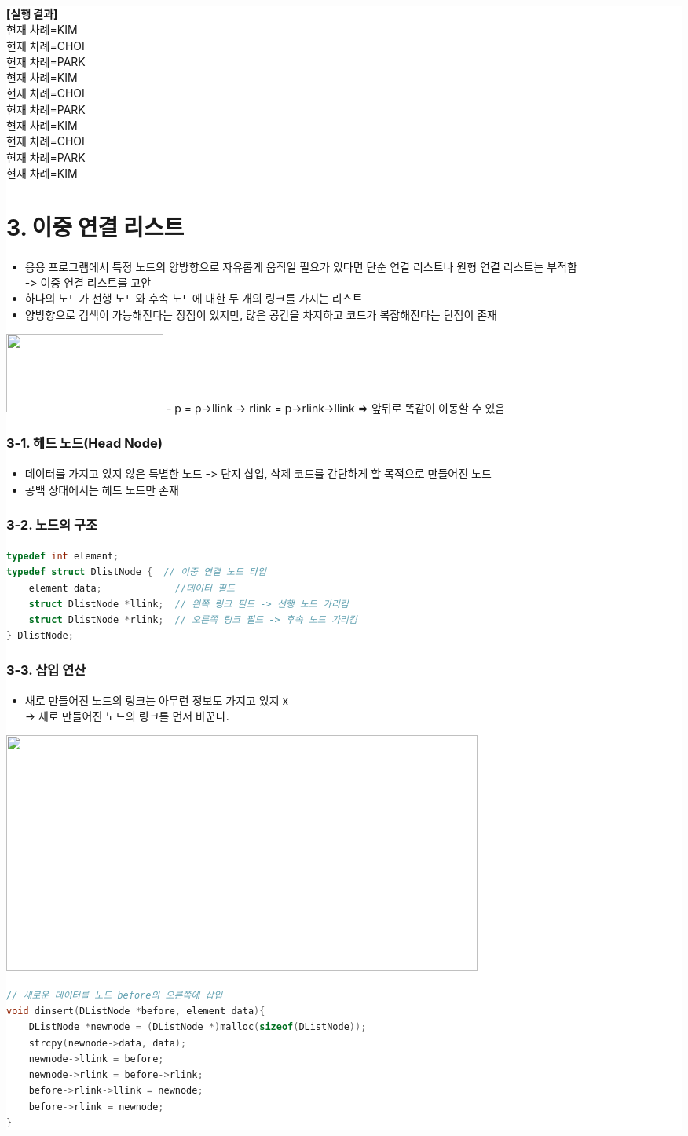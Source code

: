 **[실행 결과]**  
현재 차례=KIM  
현재 차례=CHOI  
현재 차례=PARK  
현재 차례=KIM  
현재 차례=CHOI  
현재 차례=PARK  
현재 차례=KIM  
현재 차례=CHOI  
현재 차례=PARK  
현재 차례=KIM  


# **3. 이중 연결 리스트**
- 응용 프로그램에서 특정 노드의 양방향으로 자유롭게 움직일 필요가 있다면 단순 연결 리스트나 원형 연결 리스트는 부적합  
	-> 이중 연결 리스트를 고안
- 하나의 노드가 선행 노드와 후속 노드에 대한 두 개의 링크를 가지는 리스트
- 양방향으로 검색이 가능해진다는 장점이 있지만, 많은 공간을 차지하고 코드가 복잡해진다는 단점이 존재

<img src="https://user-images.githubusercontent.com/98953721/200169252-ea3222f0-87e2-4d09-a494-298142ee37cd.png" width = "200" height = "100"/>  
- p = p->llink -> rlink = p->rlink->llink  
	=> 앞뒤로 똑같이 이동할 수 있음  

### **3-1. 헤드 노드(Head Node)**
- 데이터를 가지고 있지 않은 특별한 노드 -> 단지 삽입, 삭제 코드를 간단하게 할 목적으로 만들어진 노드
- 공백 상태에서는 헤드 노드만 존재

### **3-2. 노드의 구조**
```C
typedef int element;
typedef struct DlistNode {	// 이중 연결 노드 타입
	element data;             //데이터 필드
	struct DlistNode *llink;  // 왼쪽 링크 필드 -> 선행 노드 가리킴
	struct DlistNode *rlink;  // 오른쪽 링크 필드 -> 후속 노드 가리킴
} DlistNode;
```

### **3-3. 삽입 연산**
- 새로 만들어진 노드의 링크는 아무런 정보도 가지고 있지 x  
	-> 새로 만들어진 노드의 링크를 먼저 바꾼다.  
<img src="https://user-images.githubusercontent.com/98953721/200170104-b1383b00-d49b-49e2-9272-7a5a79b0c807.png" width = "600" height = "300"/>  

```C
// 새로운 데이터를 노드 before의 오른쪽에 삽입
void dinsert(DListNode *before, element data){
	DListNode *newnode = (DListNode *)malloc(sizeof(DListNode));
	strcpy(newnode->data, data);
	newnode->llink = before;
	newnode->rlink = before->rlink;
	before->rlink->llink = newnode;
	before->rlink = newnode;
}
```
